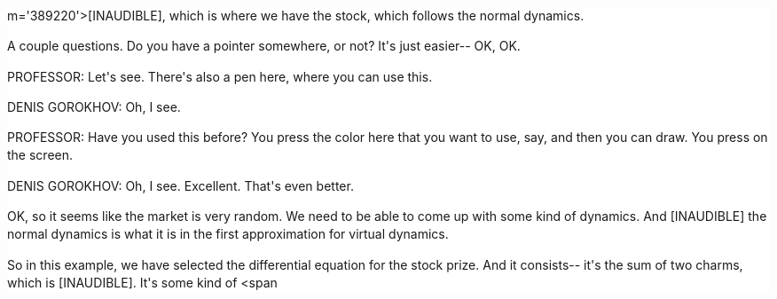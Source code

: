   m='389220'>[INAUDIBLE],</span> <span m='390500'>which</span> <span
  m='391130'>is</span> <span m='391240'>where</span> <span m='391530'>we</span>
  <span m='391650'>have</span> <span m='397620'>the</span> <span
  m='397820'>stock,</span> <span m='398610'>which</span> <span
  m='398850'>follows</span> <span m='399710'>the</span> <span
  m='399970'>normal</span> <span m='400260'>dynamics.</span> </p><p><span
  m='401390'>A</span> <span m='401600'>couple</span> <span
  m='402000'>questions.</span> <span m='402370'>Do</span> <span
  m='402750'>you</span> <span m='402850'>have</span> <span m='403000'>a</span>
  <span m='403060'>pointer</span> <span m='403810'>somewhere,</span> <span
  m='405920'>or</span> <span m='406100'>not?</span> <span m='406350'>It's</span>
  <span m='408620'>just</span> <span m='408840'>easier--</span> <span
  m='409370'>OK,</span> <span m='409660'>OK.</span> </p><p></p><p><span
  m='419980'>PROFESSOR: Let's</span> <span m='420440'>see.</span> <span
  m='420900'>There's</span> <span m='421110'>also</span> <span
  m='421900'>a</span> <span m='422430'>pen</span> <span m='423400'>here,</span>
  <span m='424070'>where</span> <span m='425050'>you</span> <span
  m='425210'>can</span> <span m='425360'>use</span> <span
  m='425570'>this.</span> </p><p><span m='426830'>DENIS GOROKHOV: Oh,</span>
  <span m='428486'>I</span> <span m='428892'>see.</span> </p><p><span
  m='429300'>PROFESSOR: Have</span> <span m='429460'>you used</span> <span
  m='429780'>this</span> <span m='429980'>before?</span> <span
  m='431020'>You</span> <span m='431180'>press</span> <span
  m='431550'>the</span> <span m='431710'>color</span> <span
  m='432030'>here</span> <span m='432460'>that</span> <span
  m='432725'>you</span> <span m='433120'>want</span> <span m='433320'>to</span>
  <span m='433800'>use,</span> <span m='434770'>say,</span> <span
  m='435210'>and</span> <span m='435692'>then you</span> <span m='436174'>can
  draw.</span> <span m='437138'>You</span> <span m='437620'>press</span> <span
  m='437980'>on the</span> <span m='438340'>screen.</span> </p><p><span
  m='438750'>DENIS GOROKHOV: Oh,</span> <span m='439220'>I see.</span> <span
  m='439780'>Excellent.</span> <span m='440400'>That's</span> <span
  m='440590'>even</span> <span m='440730'>better.</span> </p><p><span
  m='442320'>OK,</span> <span m='442560'>so</span> <span m='447840'>it</span>
  <span m='447960'>seems</span> <span m='448200'>like</span> <span
  m='448450'>the</span> <span m='448850'>market</span> <span
  m='449260'>is</span> <span m='449670'>very</span> <span
  m='450000'>random.</span> <span m='450070'>We</span> <span
  m='450310'>need</span> <span m='450550'>to</span> <span m='450890'>be</span>
  <span m='451070'>able</span> <span m='451320'>to</span> <span m='451540'>come
  up</span> <span m='451660'>with</span> <span m='451990'>some</span> <span
  m='452220'>kind</span> <span m='452370'>of</span> <span
  m='452460'>dynamics.</span> <span m='452750'>And</span> <span
  m='453040'>[INAUDIBLE]</span> <span m='454360'>the</span> <span
  m='454590'>normal</span> <span m='454920'>dynamics</span> <span
  m='455460'>is</span> <span m='455970'>what</span> <span m='456110'>it</span>
  <span m='456240'>is</span> <span m='456270'>in the</span> <span
  m='456870'>first</span> <span m='457110'>approximation</span> <span
  m='458630'>for</span> <span m='462040'>virtual</span> <span
  m='462400'>dynamics.</span> </p><p><span m='463150'>So</span> <span
  m='463300'>in</span> <span m='463380'>this</span> <span
  m='463540'>example,</span> <span m='464900'>we</span> <span
  m='465020'>have</span> <span m='465230'>selected</span> <span
  m='465530'>the</span> <span m='465740'>differential</span> <span
  m='466180'>equation</span> <span m='467280'>for</span> <span
  m='467880'>the</span> <span m='468120'>stock</span> <span
  m='469040'>prize.</span> <span m='470300'>And</span> <span
  m='470940'>it</span> <span m='471090'>consists--</span> <span
  m='471880'>it's</span> <span m='472360'>the</span> <span m='472430'>sum</span>
  <span m='472720'>of</span> <span m='473010'>two</span> <span
  m='475020'>charms,</span> <span m='475390'>which</span> <span
  m='475500'>is</span> <span m='475620'>[INAUDIBLE].</span> <span
  m='476610'>It's</span> <span m='476980'>some</span> <span
  m='477140'>kind</span> <span m='477270'>of</span> <span